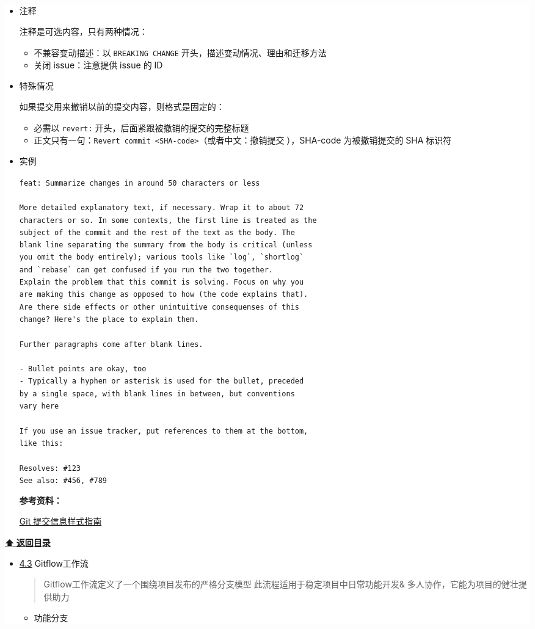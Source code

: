   - 注释

    注释是可选内容，只有两种情况：

    - 不兼容变动描述：以 `BREAKING CHANGE` 开头，描述变动情况、理由和迁移方法
    - 关闭 issue：注意提供 issue 的 ID
  
  - 特殊情况

    如果提交用来撤销以前的提交内容，则格式是固定的：

    - 必需以 `revert:` 开头，后面紧跟被撤销的提交的完整标题
    - 正文只有一句：`Revert commit <SHA-code>`（或者中文：撤销提交 <SHA-code>），SHA-code 为被撤销提交的 SHA 标识符

  - 实例

    ```
    feat: Summarize changes in around 50 characters or less

    More detailed explanatory text, if necessary. Wrap it to about 72
    characters or so. In some contexts, the first line is treated as the
    subject of the commit and the rest of the text as the body. The
    blank line separating the summary from the body is critical (unless
    you omit the body entirely); various tools like `log`, `shortlog`
    and `rebase` can get confused if you run the two together.
    Explain the problem that this commit is solving. Focus on why you
    are making this change as opposed to how (the code explains that).
    Are there side effects or other unintuitive consequenses of this
    change? Here's the place to explain them.

    Further paragraphs come after blank lines.

    - Bullet points are okay, too
    - Typically a hyphen or asterisk is used for the bullet, preceded
    by a single space, with blank lines in between, but conventions
    vary here

    If you use an issue tracker, put references to them at the bottom,
    like this:

    Resolves: #123
    See also: #456, #789
    ```

    **参考资料：**

      [Git 提交信息样式指南](http://www.cielyang.com/Git-commit-message-%E6%A0%B7%E5%BC%8F%E6%8C%87%E5%8D%97/)
      


**[⬆ 返回目录](#table-of-contents)**


- [4.3](#4.3) <a name='4.3'></a>Gitflow工作流

  >  Gitflow工作流定义了一个围绕项目发布的严格分支模型
  > 此流程适用于稳定项目中日常功能开发&
  > 多人协作，它能为项目的健壮提供助力

  - 功能分支
